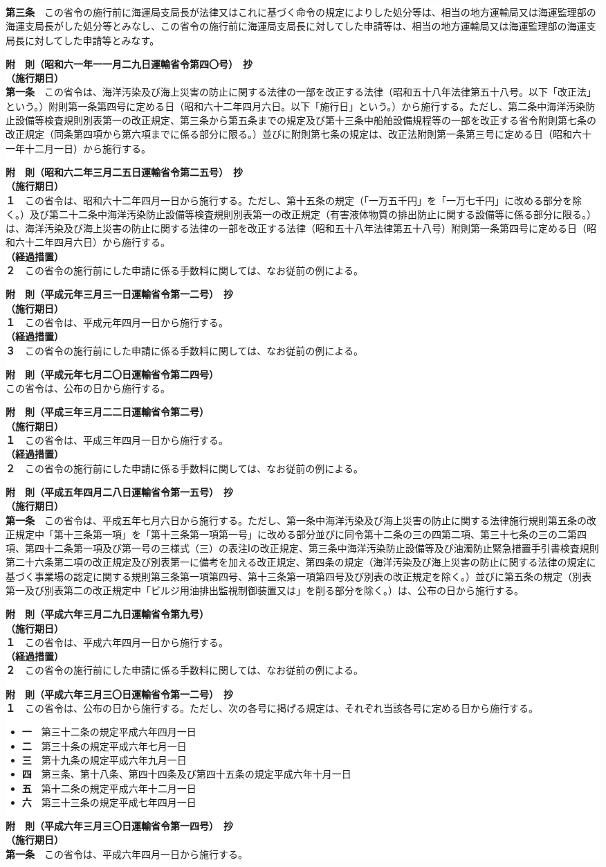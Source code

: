   
**第三条**　この省令の施行前に海運局支局長が法律又はこれに基づく命令の規定によりした処分等は、相当の地方運輸局又は海運監理部の海運支局長がした処分等とみなし、この省令の施行前に海運局支局長に対してした申請等は、相当の地方運輸局又は海運監理部の海運支局長に対してした申請等とみなす。  
  
**附　則（昭和六一年一一月二九日運輸省令第四〇号）　抄**  
**（施行期日）**  
**第一条**　この省令は、海洋汚染及び海上災害の防止に関する法律の一部を改正する法律（昭和五十八年法律第五十八号。以下「改正法」という。）附則第一条第四号に定める日（昭和六十二年四月六日。以下「施行日」という。）から施行する。ただし、第二条中海洋汚染防止設備等検査規則別表第一の改正規定、第三条から第五条までの規定及び第十三条中船舶設備規程等の一部を改正する省令附則第七条の改正規定（同条第四項から第六項までに係る部分に限る。）並びに附則第七条の規定は、改正法附則第一条第三号に定める日（昭和六十一年十二月一日）から施行する。  
  
**附　則（昭和六二年三月二五日運輸省令第二五号）　抄**  
**（施行期日）**  
**１**　この省令は、昭和六十二年四月一日から施行する。ただし、第十五条の規定（「一万五千円」を「一万七千円」に改める部分を除く。）及び第二十二条中海洋汚染防止設備等検査規則別表第一の改正規定（有害液体物質の排出防止に関する設備等に係る部分に限る。）は、海洋汚染及び海上災害の防止に関する法律の一部を改正する法律（昭和五十八年法律第五十八号）附則第一条第四号に定める日（昭和六十二年四月六日）から施行する。  
**（経過措置）**  
**２**　この省令の施行前にした申請に係る手数料に関しては、なお従前の例による。  
  
**附　則（平成元年三月三一日運輸省令第一二号）　抄**  
**（施行期日）**  
**１**　この省令は、平成元年四月一日から施行する。  
**（経過措置）**  
**３**　この省令の施行前にした申請に係る手数料に関しては、なお従前の例による。  
  
**附　則（平成元年七月二〇日運輸省令第二四号）**  
この省令は、公布の日から施行する。  
  
**附　則（平成三年三月二二日運輸省令第二号）**  
**（施行期日）**  
**１**　この省令は、平成三年四月一日から施行する。  
**（経過措置）**  
**２**　この省令の施行前にした申請に係る手数料に関しては、なお従前の例による。  
  
**附　則（平成五年四月二八日運輸省令第一五号）　抄**  
**（施行期日）**  
**第一条**　この省令は、平成五年七月六日から施行する。ただし、第一条中海洋汚染及び海上災害の防止に関する法律施行規則第五条の改正規定中「第十三条第一項」を「第十三条第一項第一号」に改める部分並びに同令第十二条の三の四第二項、第三十七条の三の二第四項、第四十二条第一項及び第一号の三様式（三）の表注Ⅰの改正規定、第三条中海洋汚染防止設備等及び油濁防止緊急措置手引書検査規則第二十六条第二項の改正規定及び別表第一に備考を加える改正規定、第四条の規定（海洋汚染及び海上災害の防止に関する法律の規定に基づく事業場の認定に関する規則第三条第一項第四号、第十三条第一項第四号及び別表の改正規定を除く。）並びに第五条の規定（別表第一及び別表第二の改正規定中「ビルジ用油排出監視制御装置又は」を削る部分を除く。）は、公布の日から施行する。  
  
**附　則（平成六年三月二九日運輸省令第九号）**  
**（施行期日）**  
**１**　この省令は、平成六年四月一日から施行する。  
**（経過措置）**  
**２**　この省令の施行前にした申請に係る手数料に関しては、なお従前の例による。  
  
**附　則（平成六年三月三〇日運輸省令第一二号）　抄**  
**１**　この省令は、公布の日から施行する。ただし、次の各号に掲げる規定は、それぞれ当該各号に定める日から施行する。  
* **一**　第三十二条の規定平成六年四月一日  
* **二**　第三十条の規定平成六年七月一日  
* **三**　第十九条の規定平成六年九月一日  
* **四**　第三条、第十八条、第四十四条及び第四十五条の規定平成六年十月一日  
* **五**　第十二条の規定平成六年十二月一日  
* **六**　第三十三条の規定平成七年四月一日  
  
**附　則（平成六年三月三〇日運輸省令第一四号）　抄**  
**（施行期日）**  
**第一条**　この省令は、平成六年四月一日から施行する。  
  